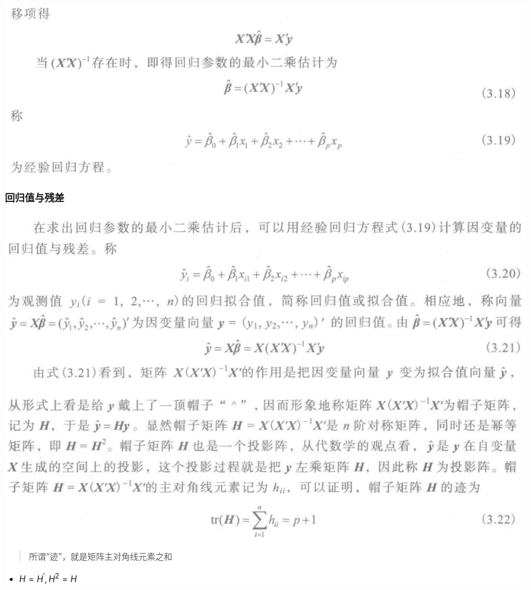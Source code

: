 ![image-20240401141840799](应用回归分析/image-20240401141840799.png)

### 回归值与残差

![image-20240401142025146](应用回归分析/image-20240401142025146.png)

![image-20240401142141509](应用回归分析/image-20240401142141509.png)

> 所谓“迹”，就是矩阵主对角线元素之和

- $H=H^{\prime},H^2=H$
